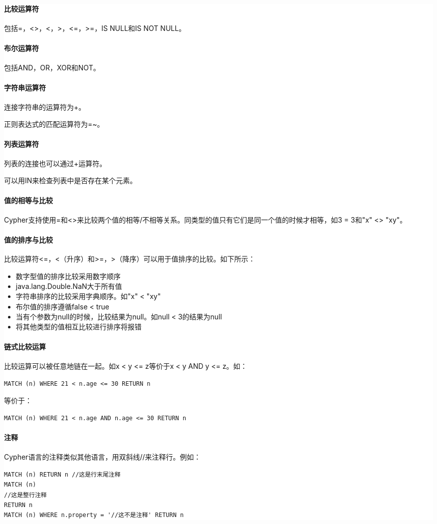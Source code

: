 #### 比较运算符

包括=，<>，<，>，<=，>=，IS NULL和IS NOT NULL。

#### 布尔运算符

包括AND，OR，XOR和NOT。

#### 字符串运算符

连接字符串的运算符为+。

正则表达式的匹配运算符为=~。

#### 列表运算符

列表的连接也可以通过+运算符。

可以用IN来检查列表中是否存在某个元素。

#### 值的相等与比较

Cypher支持使用=和<>来比较两个值的相等/不相等关系。同类型的值只有它们是同一个值的时候才相等，如3 = 3和"x" <> "xy"。

#### 值的排序与比较

比较运算符<=，<（升序）和>=，>（降序）可以用于值排序的比较。如下所示：

- 数字型值的排序比较采用数字顺序
- java.lang.Double.NaN大于所有值
- 字符串排序的比较采用字典顺序。如"x" < "xy"
- 布尔值的排序遵循false < true
- 当有个参数为null的时候，比较结果为null。如null < 3的结果为null
- 将其他类型的值相互比较进行排序将报错

#### 链式比较运算

比较运算可以被任意地链在一起。如x < y <= z等价于x < y AND y <= z。如：

```cql
MATCH (n) WHERE 21 < n.age <= 30 RETURN n
```

等价于：

```cql
MATCH (n) WHERE 21 < n.age AND n.age <= 30 RETURN n
```

#### 注释

Cypher语言的注释类似其他语言，用双斜线//来注释行。例如：

```cql
MATCH (n) RETURN n //这是行末尾注释
MATCH (n)
//这是整行注释
RETURN n
MATCH (n) WHERE n.property = '//这不是注释' RETURN n 
```
